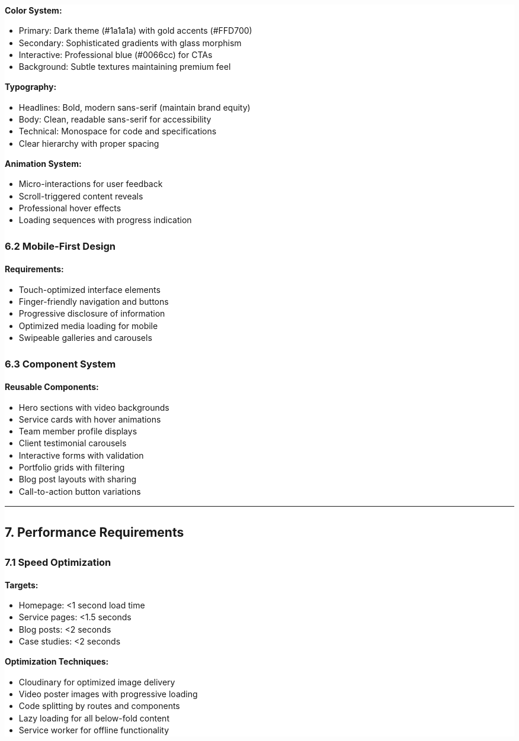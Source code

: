 **Color System:**
- Primary: Dark theme (#1a1a1a) with gold accents (#FFD700)
- Secondary: Sophisticated gradients with glass morphism
- Interactive: Professional blue (#0066cc) for CTAs
- Background: Subtle textures maintaining premium feel

**Typography:**
- Headlines: Bold, modern sans-serif (maintain brand equity)
- Body: Clean, readable sans-serif for accessibility
- Technical: Monospace for code and specifications
- Clear hierarchy with proper spacing

**Animation System:**
- Micro-interactions for user feedback
- Scroll-triggered content reveals
- Professional hover effects
- Loading sequences with progress indication

### 6.2 Mobile-First Design
**Requirements:**
- Touch-optimized interface elements
- Finger-friendly navigation and buttons
- Progressive disclosure of information
- Optimized media loading for mobile
- Swipeable galleries and carousels

### 6.3 Component System
**Reusable Components:**
- Hero sections with video backgrounds
- Service cards with hover animations
- Team member profile displays
- Client testimonial carousels
- Interactive forms with validation
- Portfolio grids with filtering
- Blog post layouts with sharing
- Call-to-action button variations

---

## 7. Performance Requirements

### 7.1 Speed Optimization
**Targets:**
- Homepage: <1 second load time
- Service pages: <1.5 seconds
- Blog posts: <2 seconds
- Case studies: <2 seconds

**Optimization Techniques:**
- Cloudinary for optimized image delivery
- Video poster images with progressive loading
- Code splitting by routes and components
- Lazy loading for all below-fold content
- Service worker for offline functionality
